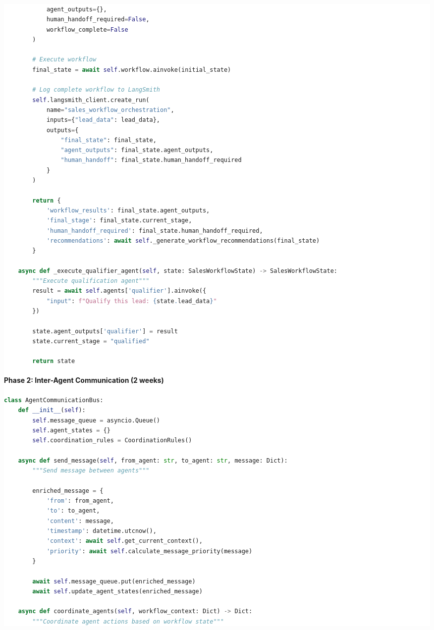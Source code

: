 ```python
            agent_outputs={},
            human_handoff_required=False,
            workflow_complete=False
        )

        # Execute workflow
        final_state = await self.workflow.ainvoke(initial_state)

        # Log complete workflow to LangSmith
        self.langsmith_client.create_run(
            name="sales_workflow_orchestration",
            inputs={"lead_data": lead_data},
            outputs={
                "final_state": final_state,
                "agent_outputs": final_state.agent_outputs,
                "human_handoff": final_state.human_handoff_required
            }
        )

        return {
            'workflow_results': final_state.agent_outputs,
            'final_stage': final_state.current_stage,
            'human_handoff_required': final_state.human_handoff_required,
            'recommendations': await self._generate_workflow_recommendations(final_state)
        }

    async def _execute_qualifier_agent(self, state: SalesWorkflowState) -> SalesWorkflowState:
        """Execute qualification agent"""
        result = await self.agents['qualifier'].ainvoke({
            "input": f"Qualify this lead: {state.lead_data}"
        })

        state.agent_outputs['qualifier'] = result
        state.current_stage = "qualified"

        return state
```

#### Phase 2: Inter-Agent Communication (2 weeks)
```python
class AgentCommunicationBus:
    def __init__(self):
        self.message_queue = asyncio.Queue()
        self.agent_states = {}
        self.coordination_rules = CoordinationRules()

    async def send_message(self, from_agent: str, to_agent: str, message: Dict):
        """Send message between agents"""

        enriched_message = {
            'from': from_agent,
            'to': to_agent,
            'content': message,
            'timestamp': datetime.utcnow(),
            'context': await self.get_current_context(),
            'priority': await self.calculate_message_priority(message)
        }

        await self.message_queue.put(enriched_message)
        await self.update_agent_states(enriched_message)

    async def coordinate_agents(self, workflow_context: Dict) -> Dict:
        """Coordinate agent actions based on workflow state"""
```